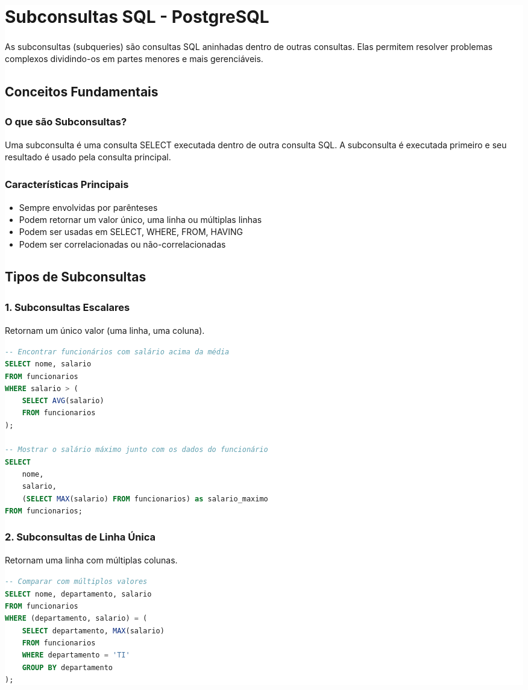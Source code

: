 # Subconsultas SQL - PostgreSQL

As subconsultas (subqueries) são consultas SQL aninhadas dentro de outras consultas. Elas permitem resolver problemas complexos dividindo-os em partes menores e mais gerenciáveis.

## Conceitos Fundamentais

### O que são Subconsultas?
Uma subconsulta é uma consulta SELECT executada dentro de outra consulta SQL. A subconsulta é executada primeiro e seu resultado é usado pela consulta principal.

### Características Principais
- Sempre envolvidas por parênteses
- Podem retornar um valor único, uma linha ou múltiplas linhas
- Podem ser usadas em SELECT, WHERE, FROM, HAVING
- Podem ser correlacionadas ou não-correlacionadas

## Tipos de Subconsultas

### 1. Subconsultas Escalares
Retornam um único valor (uma linha, uma coluna).

```sql
-- Encontrar funcionários com salário acima da média
SELECT nome, salario
FROM funcionarios
WHERE salario > (
    SELECT AVG(salario) 
    FROM funcionarios
);

-- Mostrar o salário máximo junto com os dados do funcionário
SELECT 
    nome,
    salario,
    (SELECT MAX(salario) FROM funcionarios) as salario_maximo
FROM funcionarios;
```

### 2. Subconsultas de Linha Única
Retornam uma linha com múltiplas colunas.

```sql
-- Comparar com múltiplos valores
SELECT nome, departamento, salario
FROM funcionarios
WHERE (departamento, salario) = (
    SELECT departamento, MAX(salario)
    FROM funcionarios
    WHERE departamento = 'TI'
    GROUP BY departamento
);
```
